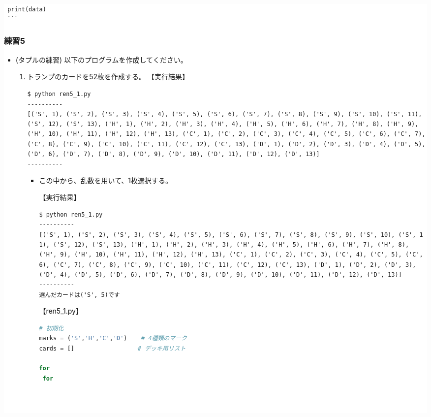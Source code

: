      
     
     
     
     print(data)
     ```

     

### 練習5

- (タプルの練習) 以下のプログラムを作成してください。

  1. トランプのカードを52枚を作成する。
     【実行結果】

     ```
     $ python ren5_1.py
     ----------
     [('S', 1), ('S', 2), ('S', 3), ('S', 4), ('S', 5), ('S', 6), ('S', 7), ('S', 8), ('S', 9), ('S', 10), ('S', 11), ('S', 12), ('S', 13), ('H', 1), ('H', 2), ('H', 3), ('H', 4), ('H', 5), ('H', 6), ('H', 7), ('H', 8), ('H', 9), ('H', 10), ('H', 11), ('H', 12), ('H', 13), ('C', 1), ('C', 2), ('C', 3), ('C', 4), ('C', 5), ('C', 6), ('C', 7), ('C', 8), ('C', 9), ('C', 10), ('C', 11), ('C', 12), ('C', 13), ('D', 1), ('D', 2), ('D', 3), ('D', 4), ('D', 5), ('D', 6), ('D', 7), ('D', 8), ('D', 9), ('D', 10), ('D', 11), ('D', 12), ('D', 13)]
     ----------
     ```

     - この中から、乱数を用いて、1枚選択する。

       【実行結果】
       ```
       $ python ren5_1.py
       ----------
       [('S', 1), ('S', 2), ('S', 3), ('S', 4), ('S', 5), ('S', 6), ('S', 7), ('S', 8), ('S', 9), ('S', 10), ('S', 11), ('S', 12), ('S', 13), ('H', 1), ('H', 2), ('H', 3), ('H', 4), ('H', 5), ('H', 6), ('H', 7), ('H', 8), ('H', 9), ('H', 10), ('H', 11), ('H', 12), ('H', 13), ('C', 1), ('C', 2), ('C', 3), ('C', 4), ('C', 5), ('C', 6), ('C', 7), ('C', 8), ('C', 9), ('C', 10), ('C', 11), ('C', 12), ('C', 13), ('D', 1), ('D', 2), ('D', 3), ('D', 4), ('D', 5), ('D', 6), ('D', 7), ('D', 8), ('D', 9), ('D', 10), ('D', 11), ('D', 12), ('D', 13)]
       ----------
       選んだカードは('S', 5)です
       ```

       【ren5_1.py】
       ```python
       # 初期化
       marks = ('S','H','C','D')	# 4種類のマーク
       cards = []                  # デッキ用リスト
       
       for 
       	for
       
       
       
       